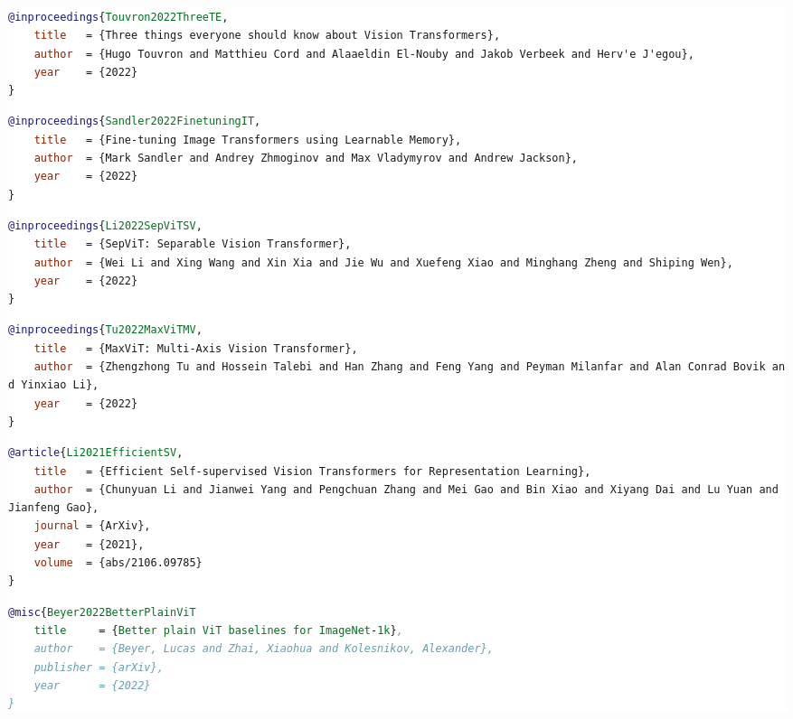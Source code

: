 ```bibtex
@inproceedings{Touvron2022ThreeTE,
    title   = {Three things everyone should know about Vision Transformers},
    author  = {Hugo Touvron and Matthieu Cord and Alaaeldin El-Nouby and Jakob Verbeek and Herv'e J'egou},
    year    = {2022}
}
```

```bibtex
@inproceedings{Sandler2022FinetuningIT,
    title   = {Fine-tuning Image Transformers using Learnable Memory},
    author  = {Mark Sandler and Andrey Zhmoginov and Max Vladymyrov and Andrew Jackson},
    year    = {2022}
}
```

```bibtex
@inproceedings{Li2022SepViTSV,
    title   = {SepViT: Separable Vision Transformer},
    author  = {Wei Li and Xing Wang and Xin Xia and Jie Wu and Xuefeng Xiao and Minghang Zheng and Shiping Wen},
    year    = {2022}
}
```

```bibtex
@inproceedings{Tu2022MaxViTMV,
    title   = {MaxViT: Multi-Axis Vision Transformer},
    author  = {Zhengzhong Tu and Hossein Talebi and Han Zhang and Feng Yang and Peyman Milanfar and Alan Conrad Bovik and Yinxiao Li},
    year    = {2022}
}
```

```bibtex
@article{Li2021EfficientSV,
    title   = {Efficient Self-supervised Vision Transformers for Representation Learning},
    author  = {Chunyuan Li and Jianwei Yang and Pengchuan Zhang and Mei Gao and Bin Xiao and Xiyang Dai and Lu Yuan and Jianfeng Gao},
    journal = {ArXiv},
    year    = {2021},
    volume  = {abs/2106.09785}
}
```

```bibtex
@misc{Beyer2022BetterPlainViT
    title     = {Better plain ViT baselines for ImageNet-1k},
    author    = {Beyer, Lucas and Zhai, Xiaohua and Kolesnikov, Alexander},
    publisher = {arXiv},
    year      = {2022}
}

```
